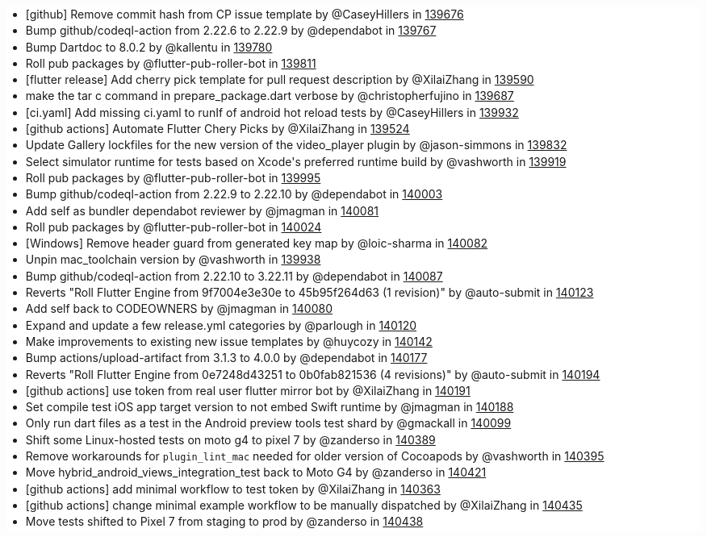 * [github] Remove commit hash from CP issue template by @CaseyHillers in [139676](https://github.com/flutter/flutter/pull/139676)
* Bump github/codeql-action from 2.22.6 to 2.22.9 by @dependabot in [139767](https://github.com/flutter/flutter/pull/139767)
* Bump Dartdoc to 8.0.2 by @kallentu in [139780](https://github.com/flutter/flutter/pull/139780)
* Roll pub packages by @flutter-pub-roller-bot in [139811](https://github.com/flutter/flutter/pull/139811)
* [flutter release] Add cherry pick template for pull request description by @XilaiZhang in [139590](https://github.com/flutter/flutter/pull/139590)
* make the tar c command in prepare_package.dart verbose by @christopherfujino in [139687](https://github.com/flutter/flutter/pull/139687)
* [ci.yaml] Add missing ci.yaml to runIf of android hot reload tests by @CaseyHillers in [139932](https://github.com/flutter/flutter/pull/139932)
* [github actions] Automate Flutter Chery Picks by @XilaiZhang in [139524](https://github.com/flutter/flutter/pull/139524)
* Update Gallery lockfiles for the new version of the video_player plugin by @jason-simmons in [139832](https://github.com/flutter/flutter/pull/139832)
* Select simulator runtime for tests based on Xcode's preferred runtime build by @vashworth in [139919](https://github.com/flutter/flutter/pull/139919)
* Roll pub packages by @flutter-pub-roller-bot in [139995](https://github.com/flutter/flutter/pull/139995)
* Bump github/codeql-action from 2.22.9 to 2.22.10 by @dependabot in [140003](https://github.com/flutter/flutter/pull/140003)
* Add self as bundler dependabot reviewer by @jmagman in [140081](https://github.com/flutter/flutter/pull/140081)
* Roll pub packages by @flutter-pub-roller-bot in [140024](https://github.com/flutter/flutter/pull/140024)
* [Windows] Remove header guard from generated key map by @loic-sharma in [140082](https://github.com/flutter/flutter/pull/140082)
* Unpin mac_toolchain version by @vashworth in [139938](https://github.com/flutter/flutter/pull/139938)
* Bump github/codeql-action from 2.22.10 to 3.22.11 by @dependabot in [140087](https://github.com/flutter/flutter/pull/140087)
* Reverts "Roll Flutter Engine from 9f7004e3e30e to 45b95f264d63 (1 revision)" by @auto-submit in [140123](https://github.com/flutter/flutter/pull/140123)
* Add self back to CODEOWNERS by @jmagman in [140080](https://github.com/flutter/flutter/pull/140080)
* Expand and update a few release.yml categories by @parlough in [140120](https://github.com/flutter/flutter/pull/140120)
* Make improvements to existing new issue templates  by @huycozy in [140142](https://github.com/flutter/flutter/pull/140142)
* Bump actions/upload-artifact from 3.1.3 to 4.0.0 by @dependabot in [140177](https://github.com/flutter/flutter/pull/140177)
* Reverts "Roll Flutter Engine from 0e7248d43251 to 0b0fab821536 (4 revisions)" by @auto-submit in [140194](https://github.com/flutter/flutter/pull/140194)
* [github actions] use token from real user flutter mirror bot  by @XilaiZhang in [140191](https://github.com/flutter/flutter/pull/140191)
* Set compile test iOS app target version to not embed Swift runtime by @jmagman in [140188](https://github.com/flutter/flutter/pull/140188)
* Only run dart files as a test in the Android preview tools test shard by @gmackall in [140099](https://github.com/flutter/flutter/pull/140099)
* Shift some Linux-hosted tests on moto g4 to pixel 7 by @zanderso in [140389](https://github.com/flutter/flutter/pull/140389)
* Remove workarounds for `plugin_lint_mac` needed for older version of Cocoapods by @vashworth in [140395](https://github.com/flutter/flutter/pull/140395)
* Move hybrid_android_views_integration_test back to Moto G4 by @zanderso in [140421](https://github.com/flutter/flutter/pull/140421)
* [github actions] add minimal workflow to test token by @XilaiZhang in [140363](https://github.com/flutter/flutter/pull/140363)
* [github actions] change minimal example workflow to be manually dispatched by @XilaiZhang in [140435](https://github.com/flutter/flutter/pull/140435)
* Move tests shifted to Pixel 7 from staging to prod by @zanderso in [140438](https://github.com/flutter/flutter/pull/140438)

[CHANGELOG]: {{site.repo.flutter}}/blob/main/CHANGELOG.md